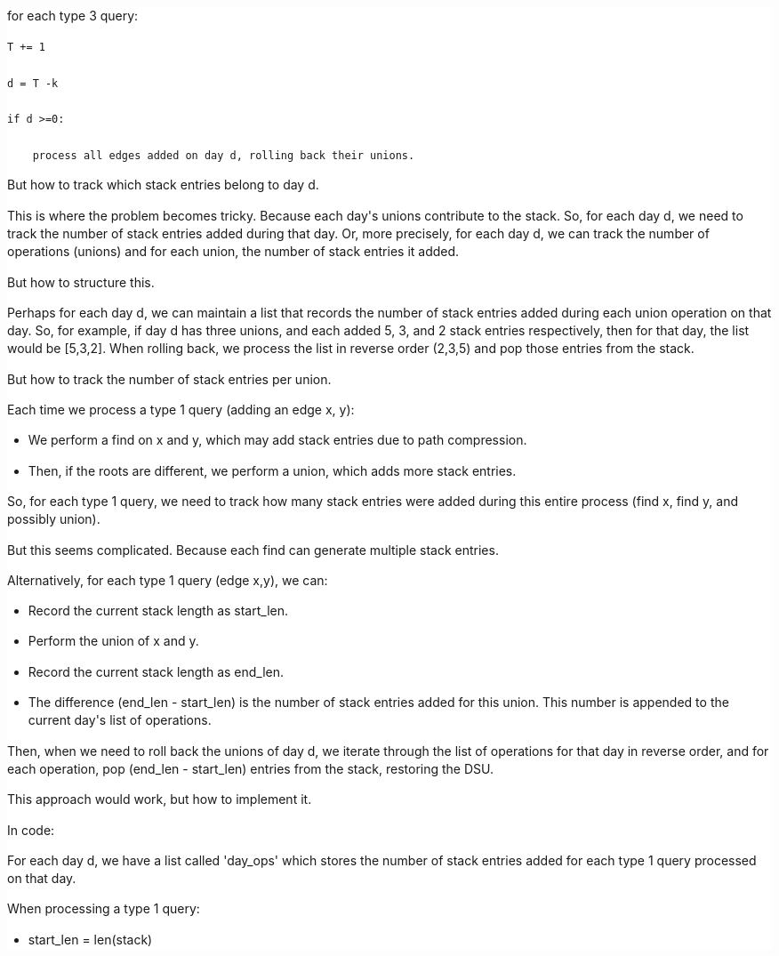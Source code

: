 for each type 3 query:

    T += 1

    d = T -k

    if d >=0:

        process all edges added on day d, rolling back their unions.

But how to track which stack entries belong to day d.

This is where the problem becomes tricky. Because each day's unions contribute to the stack. So, for each day d, we need to track the number of stack entries added during that day. Or, more precisely, for each day d, we can track the number of operations (unions) and for each union, the number of stack entries it added.

But how to structure this.

Perhaps for each day d, we can maintain a list that records the number of stack entries added during each union operation on that day. So, for example, if day d has three unions, and each added 5, 3, and 2 stack entries respectively, then for that day, the list would be [5,3,2]. When rolling back, we process the list in reverse order (2,3,5) and pop those entries from the stack.

But how to track the number of stack entries per union.

Each time we process a type 1 query (adding an edge x, y):

- We perform a find on x and y, which may add stack entries due to path compression.

- Then, if the roots are different, we perform a union, which adds more stack entries.

So, for each type 1 query, we need to track how many stack entries were added during this entire process (find x, find y, and possibly union).

But this seems complicated. Because each find can generate multiple stack entries.

Alternatively, for each type 1 query (edge x,y), we can:

- Record the current stack length as start_len.

- Perform the union of x and y.

- Record the current stack length as end_len.

- The difference (end_len - start_len) is the number of stack entries added for this union. This number is appended to the current day's list of operations.

Then, when we need to roll back the unions of day d, we iterate through the list of operations for that day in reverse order, and for each operation, pop (end_len - start_len) entries from the stack, restoring the DSU.

This approach would work, but how to implement it.

In code:

For each day d, we have a list called 'day_ops' which stores the number of stack entries added for each type 1 query processed on that day.

When processing a type 1 query:

- start_len = len(stack)
